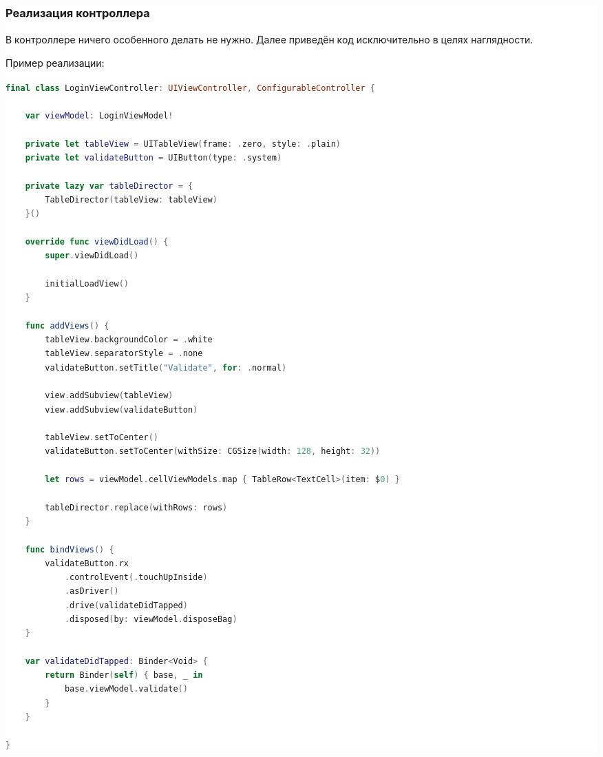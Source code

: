 ### Реализация контроллера
В контроллере ничего особенного делать не нужно. Далее приведён код исключительно в целях наглядности.

Пример реализации:

```swift
final class LoginViewController: UIViewController, ConfigurableController {

    var viewModel: LoginViewModel!

    private let tableView = UITableView(frame: .zero, style: .plain)
    private let validateButton = UIButton(type: .system)

    private lazy var tableDirector = {
        TableDirector(tableView: tableView)
    }()

    override func viewDidLoad() {
        super.viewDidLoad()

        initialLoadView()
    }

    func addViews() {
        tableView.backgroundColor = .white
        tableView.separatorStyle = .none
        validateButton.setTitle("Validate", for: .normal)

        view.addSubview(tableView)
        view.addSubview(validateButton)

        tableView.setToCenter()
        validateButton.setToCenter(withSize: CGSize(width: 128, height: 32))

        let rows = viewModel.cellViewModels.map { TableRow<TextCell>(item: $0) }

        tableDirector.replace(withRows: rows)
    }

    func bindViews() {
        validateButton.rx
            .controlEvent(.touchUpInside)
            .asDriver()
            .drive(validateDidTapped)
            .disposed(by: viewModel.disposeBag)
    }

    var validateDidTapped: Binder<Void> {
        return Binder(self) { base, _ in
            base.viewModel.validate()
        }
    }

}
```